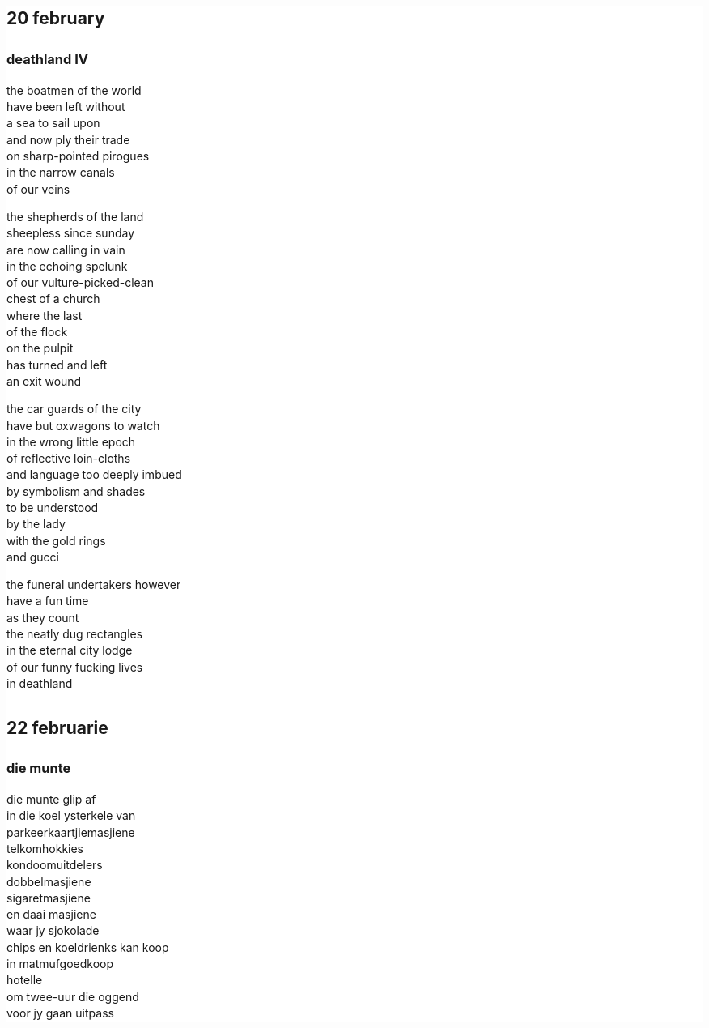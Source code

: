 
## 20 february

### deathland IV

the boatmen of the world<br>
have been left without<br>
a sea to sail upon<br>
and now ply their trade<br>
on sharp-pointed pirogues<br>
in the narrow canals<br>
of our veins<br>

the shepherds of the land<br>
sheepless since sunday<br>
are now calling in vain<br>
in the echoing spelunk<br>
of our vulture-picked-clean<br>
chest of a church<br>
where the last<br>
of the flock<br>
on the pulpit<br>
has turned and left<br>
an exit wound<br>

the car guards of the city<br>
have but oxwagons to watch<br>
in the wrong little epoch<br>
of reflective loin-cloths<br>
and language too deeply imbued<br>
by symbolism and shades<br>
to be understood<br>
by the lady<br>
with the gold rings<br>
and gucci<br>

the funeral undertakers however<br>
have a fun time<br>
as they count<br>
the neatly dug rectangles<br>
in the eternal city lodge<br>
of our funny fucking lives<br>
in deathland<br>


## 22 februarie

### die munte

die munte glip af<br>
in die koel ysterkele van<br>
parkeerkaartjiemasjiene<br>
telkomhokkies<br>
kondoomuitdelers<br>
dobbelmasjiene<br>
sigaretmasjiene<br>
en daai masjiene<br>
waar jy sjokolade<br>
chips en koeldrienks kan koop<br>
in matmufgoedkoop<br>
hotelle<br>
om twee-uur die oggend<br>
voor jy gaan uitpass<br>
